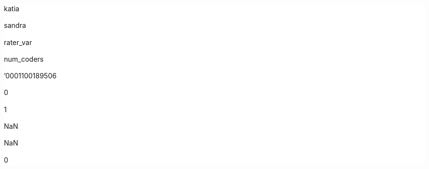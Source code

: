 katia

</th>

<th style="text-align:right;">

sandra

</th>

<th style="text-align:right;">

rater\_var

</th>

<th style="text-align:right;">

num\_coders

</th>

</tr>

</thead>

<tbody>

<tr>

<td style="text-align:left;">

’0001100189506

</td>

<td style="text-align:right;">

0

</td>

<td style="text-align:right;">

1

</td>

<td style="text-align:right;">

NaN

</td>

<td style="text-align:right;">

NaN

</td>

<td style="text-align:right;">

0

</td>
